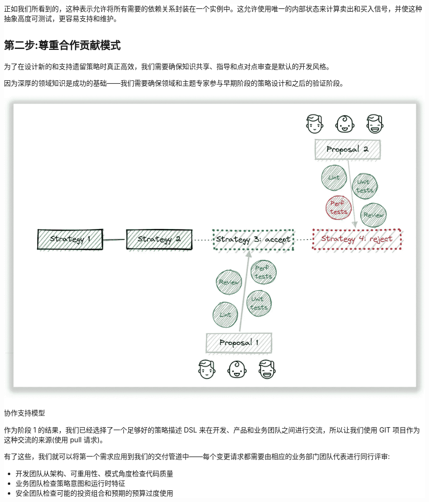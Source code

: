 正如我们所看到的，这种表示允许将所有需要的依赖关系封装在一个实例中。这允许使用唯一的内部状态来计算卖出和买入信号，并使这种抽象高度可测试，更容易支持和维护。

## 第二步:尊重合作贡献模式

为了在设计新的和支持遗留策略时真正高效，我们需要确保知识共享、指导和点对点审查是默认的开发风格。

因为深厚的领域知识是成功的基础——我们需要确保领域和主题专家参与早期阶段的策略设计和之后的验证阶段。

![](img/650b91dfc8e9edb3edbebe13142d6195.png)

协作支持模型

作为阶段 1 的结果，我们已经选择了一个足够好的策略描述 DSL 来在开发、产品和业务团队之间进行交流，所以让我们使用 GIT 项目作为这种交流的来源(使用 pull 请求)。

有了这些，我们就可以将第一个需求应用到我们的交付管道中——每个变更请求都需要由相应的业务部门团队代表进行同行评审:

*   开发团队从架构、可重用性、模式角度检查代码质量
*   业务团队检查策略意图和运行时特征
*   安全团队检查可能的投资组合和预期的预算过度使用
